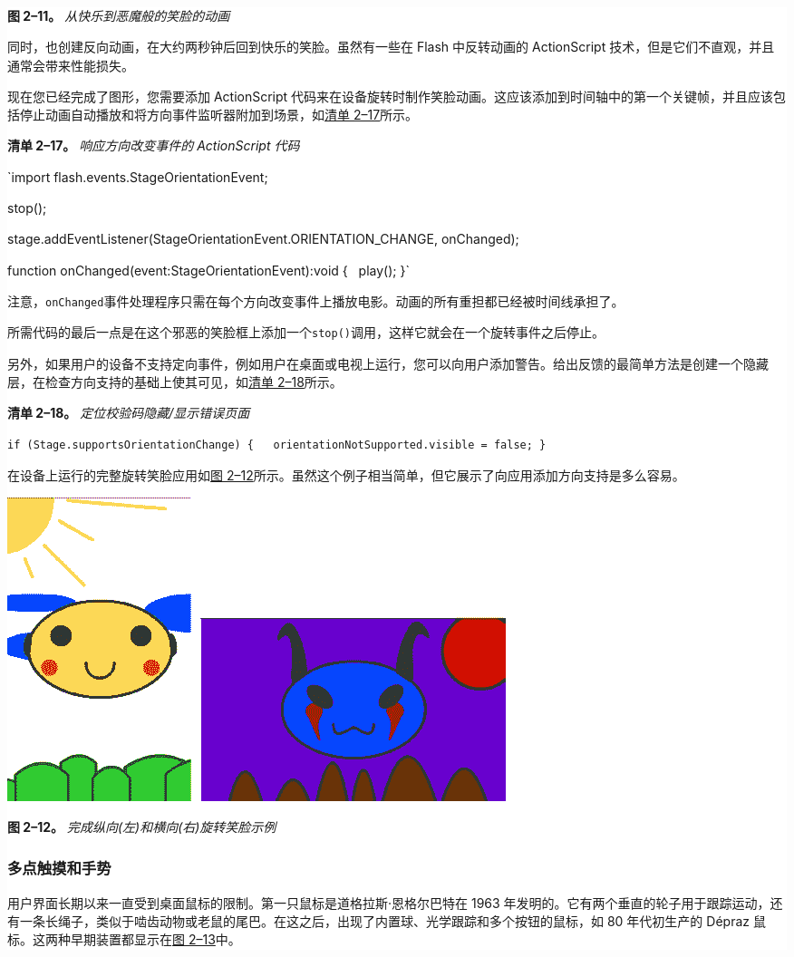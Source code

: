 **图 2–11。** *从快乐到恶魔般的笑脸的动画*

同时，也创建反向动画，在大约两秒钟后回到快乐的笑脸。虽然有一些在 Flash 中反转动画的 ActionScript 技术，但是它们不直观，并且通常会带来性能损失。

现在您已经完成了图形，您需要添加 ActionScript 代码来在设备旋转时制作笑脸动画。这应该添加到时间轴中的第一个关键帧，并且应该包括停止动画自动播放和将方向事件监听器附加到场景，如[清单 2–17](#list_2_17)所示。

**清单 2–17。** *响应方向改变事件的 ActionScript 代码*

`import flash.events.StageOrientationEvent;

stop();

stage.addEventListener(StageOrientationEvent.ORIENTATION_CHANGE, onChanged);

function onChanged(event:StageOrientationEvent):void {
  play();
}`

注意，`onChanged`事件处理程序只需在每个方向改变事件上播放电影。动画的所有重担都已经被时间线承担了。

所需代码的最后一点是在这个邪恶的笑脸框上添加一个`stop()`调用，这样它就会在一个旋转事件之后停止。

另外，如果用户的设备不支持定向事件，例如用户在桌面或电视上运行，您可以向用户添加警告。给出反馈的最简单方法是创建一个隐藏层，在检查方向支持的基础上使其可见，如[清单 2–18](#list_2_18)所示。

**清单 2–18。** *定位校验码隐藏/显示错误页面*

`if (Stage.supportsOrientationChange) {
  orientationNotSupported.visible = false;
}`

在设备上运行的完整旋转笑脸应用如[图 2–12](#fig_2_12)所示。虽然这个例子相当简单，但它展示了向应用添加方向支持是多么容易。

![images](img/0212.jpg)

**图 2–12。** *完成纵向(左)和横向(右)旋转笑脸示例*

### 多点触摸和手势

用户界面长期以来一直受到桌面鼠标的限制。第一只鼠标是道格拉斯·恩格尔巴特在 1963 年发明的。它有两个垂直的轮子用于跟踪运动，还有一条长绳子，类似于啮齿动物或老鼠的尾巴。在这之后，出现了内置球、光学跟踪和多个按钮的鼠标，如 80 年代初生产的 Dépraz 鼠标。这两种早期装置都显示在[图 2–13](#fig_2_13)中。
